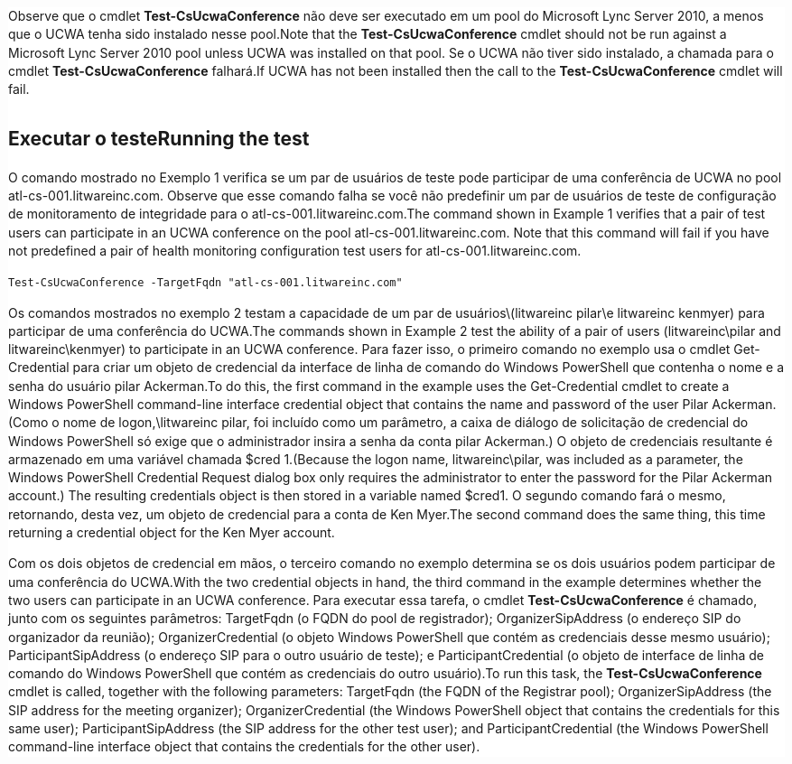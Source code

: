 <span data-ttu-id="82e76-119">Observe que o cmdlet **Test-CsUcwaConference** não deve ser executado em um pool do Microsoft Lync Server 2010, a menos que o UCWA tenha sido instalado nesse pool.</span><span class="sxs-lookup"><span data-stu-id="82e76-119">Note that the **Test-CsUcwaConference** cmdlet should not be run against a Microsoft Lync Server 2010 pool unless UCWA was installed on that pool.</span></span> <span data-ttu-id="82e76-120">Se o UCWA não tiver sido instalado, a chamada para o cmdlet **Test-CsUcwaConference** falhará.</span><span class="sxs-lookup"><span data-stu-id="82e76-120">If UCWA has not been installed then the call to the **Test-CsUcwaConference** cmdlet will fail.</span></span>

</div>

<div>

## <a name="running-the-test"></a><span data-ttu-id="82e76-121">Executar o teste</span><span class="sxs-lookup"><span data-stu-id="82e76-121">Running the test</span></span>

<span data-ttu-id="82e76-p104">O comando mostrado no Exemplo 1 verifica se um par de usuários de teste pode participar de uma conferência de UCWA no pool atl-cs-001.litwareinc.com. Observe que esse comando falha se você não predefinir um par de usuários de teste de configuração de monitoramento de integridade para o atl-cs-001.litwareinc.com.</span><span class="sxs-lookup"><span data-stu-id="82e76-p104">The command shown in Example 1 verifies that a pair of test users can participate in an UCWA conference on the pool atl-cs-001.litwareinc.com. Note that this command will fail if you have not predefined a pair of health monitoring configuration test users for atl-cs-001.litwareinc.com.</span></span>

    Test-CsUcwaConference -TargetFqdn "atl-cs-001.litwareinc.com"

<span data-ttu-id="82e76-124">Os comandos mostrados no exemplo 2 testam a capacidade de um par de usuários\\(litwareinc pilar\\e litwareinc kenmyer) para participar de uma conferência do UCWA.</span><span class="sxs-lookup"><span data-stu-id="82e76-124">The commands shown in Example 2 test the ability of a pair of users (litwareinc\\pilar and litwareinc\\kenmyer) to participate in an UCWA conference.</span></span> <span data-ttu-id="82e76-125">Para fazer isso, o primeiro comando no exemplo usa o cmdlet Get-Credential para criar um objeto de credencial da interface de linha de comando do Windows PowerShell que contenha o nome e a senha do usuário pilar Ackerman.</span><span class="sxs-lookup"><span data-stu-id="82e76-125">To do this, the first command in the example uses the Get-Credential cmdlet to create a Windows PowerShell command-line interface credential object that contains the name and password of the user Pilar Ackerman.</span></span> <span data-ttu-id="82e76-126">(Como o nome de logon,\\litwareinc pilar, foi incluído como um parâmetro, a caixa de diálogo de solicitação de credencial do Windows PowerShell só exige que o administrador insira a senha da conta pilar Ackerman.) O objeto de credenciais resultante é armazenado em uma variável chamada $cred 1.</span><span class="sxs-lookup"><span data-stu-id="82e76-126">(Because the logon name, litwareinc\\pilar, was included as a parameter, the Windows PowerShell Credential Request dialog box only requires the administrator to enter the password for the Pilar Ackerman account.) The resulting credentials object is then stored in a variable named $cred1.</span></span> <span data-ttu-id="82e76-127">O segundo comando fará o mesmo, retornando, desta vez, um objeto de credencial para a conta de Ken Myer.</span><span class="sxs-lookup"><span data-stu-id="82e76-127">The second command does the same thing, this time returning a credential object for the Ken Myer account.</span></span>

<span data-ttu-id="82e76-128">Com os dois objetos de credencial em mãos, o terceiro comando no exemplo determina se os dois usuários podem participar de uma conferência do UCWA.</span><span class="sxs-lookup"><span data-stu-id="82e76-128">With the two credential objects in hand, the third command in the example determines whether the two users can participate in an UCWA conference.</span></span> <span data-ttu-id="82e76-129">Para executar essa tarefa, o cmdlet **Test-CsUcwaConference** é chamado, junto com os seguintes parâmetros: TargetFqdn (o FQDN do pool de registrador); OrganizerSipAddress (o endereço SIP do organizador da reunião); OrganizerCredential (o objeto Windows PowerShell que contém as credenciais desse mesmo usuário); ParticipantSipAddress (o endereço SIP para o outro usuário de teste); e ParticipantCredential (o objeto de interface de linha de comando do Windows PowerShell que contém as credenciais do outro usuário).</span><span class="sxs-lookup"><span data-stu-id="82e76-129">To run this task, the **Test-CsUcwaConference** cmdlet is called, together with the following parameters: TargetFqdn (the FQDN of the Registrar pool); OrganizerSipAddress (the SIP address for the meeting organizer); OrganizerCredential (the Windows PowerShell object that contains the credentials for this same user); ParticipantSipAddress (the SIP address for the other test user); and ParticipantCredential (the Windows PowerShell command-line interface object that contains the credentials for the other user).</span></span>
